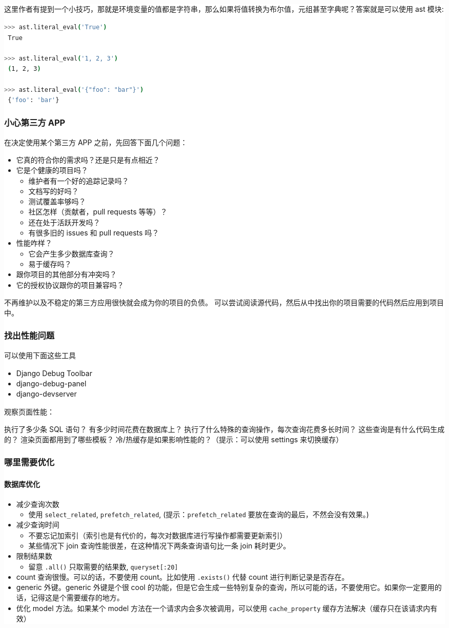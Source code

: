 这里作者有提到一个小技巧，那就是环境变量的值都是字符串，那么如果将值转换为布尔值，元组甚至字典呢？答案就是可以使用 ast 模块:

```sh
>>> ast.literal_eval('True')
 True

>>> ast.literal_eval('1, 2, 3')
 (1, 2, 3)

>>> ast.literal_eval('{"foo": "bar"}')
 {'foo': 'bar'}
```

### 小心第三方 APP

在决定使用某个第三方 APP 之前，先回答下面几个问题：

* 它真的符合你的需求吗？还是只是有点相近？
* 它是个健康的项目吗？
    * 维护者有一个好的追踪记录吗？
    * 文档写的好吗？
    * 测试覆盖率够吗？
    * 社区怎样（贡献者，pull requests 等等）？
    * 还在处于活跃开发吗？
    * 有很多旧的 issues 和 pull requests 吗？
* 性能咋样？
    * 它会产生多少数据库查询？
    * 易于缓存吗？
* 跟你项目的其他部分有冲突吗？
* 它的授权协议跟你的项目兼容吗？

不再维护以及不稳定的第三方应用很快就会成为你的项目的负债。 可以尝试阅读源代码，然后从中找出你的项目需要的代码然后应用到项目中。

### 找出性能问题

可以使用下面这些工具

- Django Debug Toolbar
- django-debug-panel
- django-devserver

观察页面性能：

执行了多少条 SQL 语句？
有多少时间花费在数据库上？
执行了什么特殊的查询操作，每次查询花费多长时间？
这些查询是有什么代码生成的？
渲染页面都用到了哪些模板？
冷/热缓存是如果影响性能的？（提示：可以使用 settings 来切换缓存）

### 哪里需要优化

#### 数据库优化

* 减少查询次数
    * 使用 `select_related`, `prefetch_related`, (提示：`prefetch_related` 要放在查询的最后，不然会没有效果。)
* 减少查询时间
    * 不要忘记加索引（索引也是有代价的，每次对数据库进行写操作都需要更新索引）
    * 某些情况下 join 查询性能很差，在这种情况下两条查询语句比一条 join 耗时更少。
* 限制结果数
    * 留意 `.all()` 只取需要的结果数, `queryset[:20]`
* count 查询很慢。可以的话，不要使用 count。比如使用 `.exists()` 代替 count 进行判断记录是否存在。
* generic 外键。generic 外键是个很 cool 的功能，但是它会生成一些特别复杂的查询，所以可能的话，不要使用它。如果你一定要用的话，记得这是个需要缓存的地方。
* 优化 model 方法。如果某个 model 方法在一个请求内会多次被调用，可以使用 `cache_property` 缓存方法解决（缓存只在该请求内有效）
